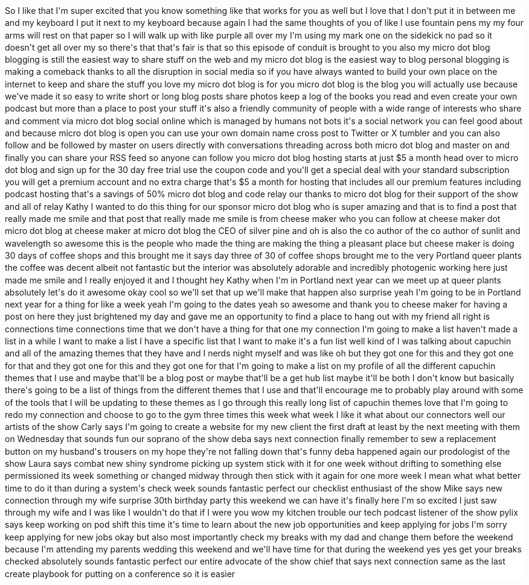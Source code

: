 So I like that I'm super excited that you know something like that works for you as well but I love that I don't put it in between me and my keyboard I put it next to my keyboard because again I had the same thoughts of you of like I use fountain pens my my four arms will rest on that paper so I will walk up with like purple all over my I'm using my mark one on the sidekick no pad so it doesn't get all over my so there's that that's fair is that so this episode of conduit is brought to you also my micro dot blog blogging is still the easiest way to share stuff on the web and my micro dot blog is the easiest way to blog personal blogging is making a comeback thanks to all the disruption in social media so if you have always wanted to build your own place on the internet to keep and share the stuff you love my micro dot blog is for you micro dot blog is the blog you will actually use because we've made it so easy to write short or long blog posts share photos keep a log of the books you read and even create your own podcast but more than a place to post your stuff it's also a friendly community of people with a wide range of interests who share and comment via micro dot blog social online which is managed by humans not bots it's a social network you can feel good about and because micro dot blog is open you can use your own domain name cross post to Twitter or X tumbler and you can also follow and be followed by master on users directly with conversations threading across both micro dot blog and master on and finally you can share your RSS feed so anyone can follow you micro dot blog hosting starts at just $5 a month head over to micro dot blog and sign up for the 30 day free trial use the coupon code and you'll get a special deal with your standard subscription you will get a premium account and no extra charge that's $5 a month for hosting that includes all our premium features including podcast hosting that's a savings of 50% micro dot blog and code relay our thanks to micro dot blog for their support of the show and all of relay Kathy I wanted to do this thing for our sponsor micro dot blog who is super amazing and that is to find a post that really made me smile and that post that really made me smile is from cheese maker who you can follow at cheese maker dot micro dot blog at cheese maker at micro dot blog the CEO of silver pine and oh is also the co author of the co author of sunlit and wavelength so awesome this is the people who made the thing are making the thing a pleasant place but cheese maker is doing 30 days of coffee shops and this brought me it says day three of 30 of coffee shops brought me to the very Portland queer plants the coffee was decent albeit not fantastic but the interior was absolutely adorable and incredibly photogenic working here just made me smile and I really enjoyed it and I thought hey Kathy when I'm in Portland next year can we meet up at queer plants absolutely let's do it awesome okay cool so we'll set that up we'll make that happen also surprise yeah I'm going to be in Portland next year for a thing for like a week yeah I'm going to the dates yeah so awesome and thank you to cheese maker for having a post on here they just brightened my day and gave me an opportunity to find a place to hang out with my friend all right is connections time connections time that we don't have a thing for that one my connection I'm going to make a list haven't made a list in a while I want to make a list I have a specific list that I want to make it's a fun list well kind of I was talking about capuchin and all of the amazing themes that they have and I nerds night myself and was like oh but they got one for this and they got one for that and they got one for this and they got one for that I'm going to make a list on my profile of all the different capuchin themes that I use and maybe that'll be a blog post or maybe that'll be a get hub list maybe it'll be both I don't know but basically there's going to be a list of things from the different themes that I use and that'll encourage me to probably play around with some of the tools that I will be updating to these themes as I go through this really long list of capuchin themes love that I'm going to redo my connection and choose to go to the gym three times this week what week I like it what about our connectors well our artists of the show Carly says I'm going to create a website for my new client the first draft at least by the next meeting with them on Wednesday that sounds fun our soprano of the show deba says next connection finally remember to sew a replacement button on my husband's trousers on my hope they're not falling down that's funny deba happened again our prodologist of the show Laura says combat new shiny syndrome picking up system stick with it for one week without drifting to something else permissioned its week something or changed midway through then stick with it again for one more week I mean what what better time to do it than during a system's check week sounds fantastic perfect our checklist enthusiast of the show Mike says new connection through my wife surprise 30th birthday party this weekend we can have it's finally here I'm so excited I just saw through my wife and I was like I wouldn't do that if I were you wow my kitchen trouble our tech podcast listener of the show pylix says keep working on pod shift this time it's time to learn about the new job opportunities and keep applying for jobs I'm sorry keep applying for new jobs okay but also most importantly check my breaks with my dad and change them before the weekend because I'm attending my parents wedding this weekend and we'll have time for that during the weekend yes yes get your breaks checked absolutely sounds fantastic perfect our entire advocate of the show chief that says next connection same as the last create playbook for putting on a conference so it is easier